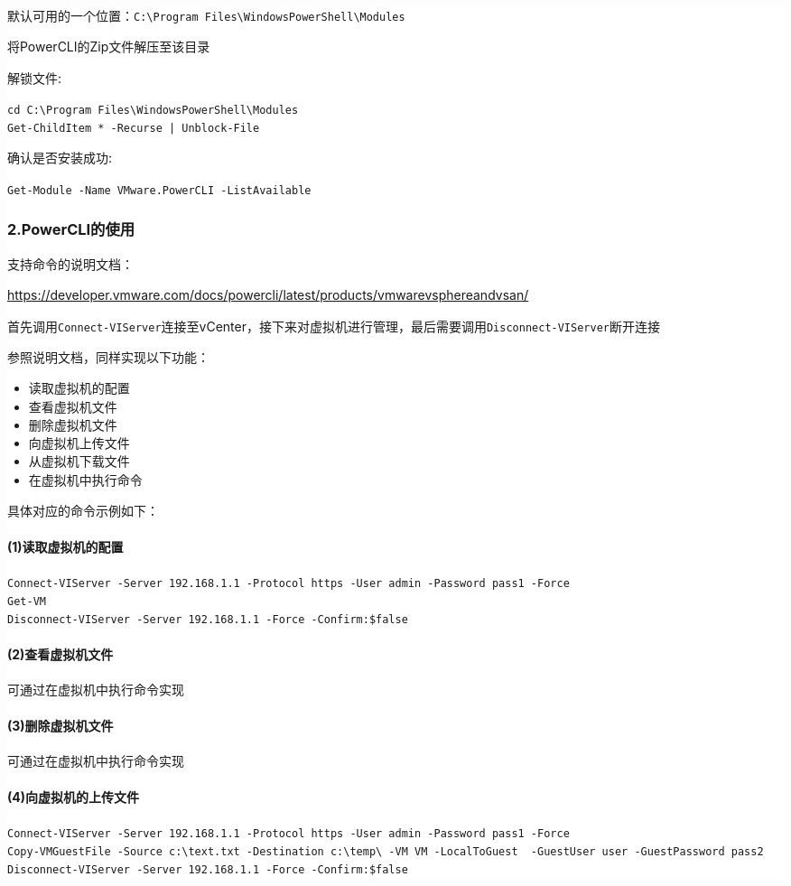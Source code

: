 默认可用的一个位置：`C:\Program Files\WindowsPowerShell\Modules`

将PowerCLI的Zip文件解压至该目录

解锁文件:

```
cd C:\Program Files\WindowsPowerShell\Modules
Get-ChildItem * -Recurse | Unblock-File
```

确认是否安装成功:

```
Get-Module -Name VMware.PowerCLI -ListAvailable
```

### 2.PowerCLI的使用

支持命令的说明文档：

https://developer.vmware.com/docs/powercli/latest/products/vmwarevsphereandvsan/

首先调用`Connect-VIServer`连接至vCenter，接下来对虚拟机进行管理，最后需要调用`Disconnect-VIServer`断开连接

参照说明文档，同样实现以下功能：

- 读取虚拟机的配置
- 查看虚拟机文件
- 删除虚拟机文件
- 向虚拟机上传文件
- 从虚拟机下载文件
- 在虚拟机中执行命令

具体对应的命令示例如下：

#### (1)读取虚拟机的配置

```
Connect-VIServer -Server 192.168.1.1 -Protocol https -User admin -Password pass1 -Force
Get-VM
Disconnect-VIServer -Server 192.168.1.1 -Force -Confirm:$false
```

#### (2)查看虚拟机文件

可通过在虚拟机中执行命令实现

#### (3)删除虚拟机文件

可通过在虚拟机中执行命令实现

#### (4)向虚拟机的上传文件

```
Connect-VIServer -Server 192.168.1.1 -Protocol https -User admin -Password pass1 -Force
Copy-VMGuestFile -Source c:\text.txt -Destination c:\temp\ -VM VM -LocalToGuest  -GuestUser user -GuestPassword pass2
Disconnect-VIServer -Server 192.168.1.1 -Force -Confirm:$false
```

